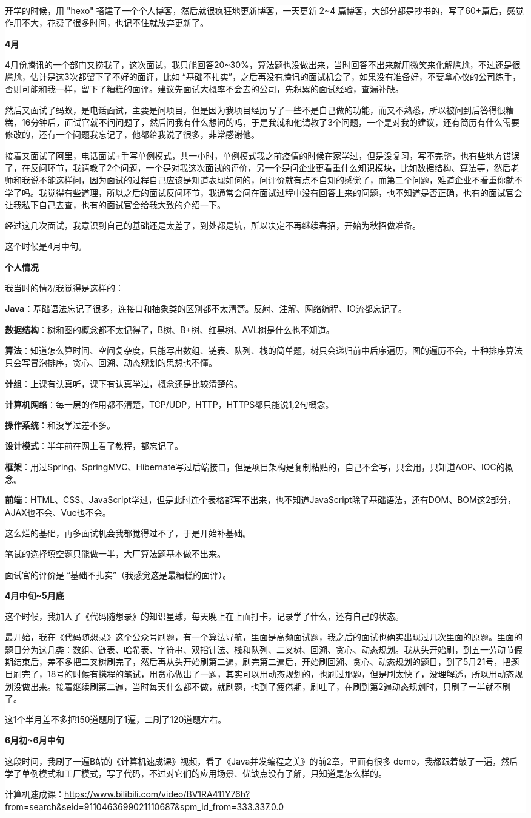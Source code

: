 开学的时候，用 "hexo" 搭建了一个个人博客，然后就很疯狂地更新博客，一天更新 2~4 篇博客，大部分都是抄书的，写了60+篇后，感觉作用不大，花费了很多时间，也记不住就放弃更新了。

**4月**

4月份腾讯的一个部门又捞我了，这次面试，我只能回答20~30%，算法题也没做出来，当时回答不出来就用微笑来化解尴尬，不过还是很尴尬，估计是这3次都留下了不好的面评，比如 “基础不扎实”，之后再没有腾讯的面试机会了，如果没有准备好，不要拿心仪的公司练手，否则可能和我一样，留下了糟糕的面评。建议先面试大概率不会去的公司，先积累的面试经验，查漏补缺。

然后又面试了蚂蚁，是电话面试，主要是问项目，但是因为我项目经历写了一些不是自己做的功能，而又不熟悉，所以被问到后答得很糟糕，16分钟后，面试官就不问问题了，然后问我有什么想问的吗，于是我就和他请教了3个问题，一个是对我的建议，还有简历有什么需要修改的，还有一个问题我忘记了，他都给我说了很多，非常感谢他。

接着又面试了阿里，电话面试+手写单例模式，共一小时，单例模式我之前疫情的时候在家学过，但是没复习，写不完整，也有些地方错误了，在反问环节，我请教了2个问题，一个是对我这次面试的评价，另一个是问企业更看重什么知识模块，比如数据结构、算法等，然后老师和我说不能这样问，因为面试的过程自己应该是知道表现如何的，问评价就有点不自知的感觉了，而第二个问题，难道企业不看重你就不学了吗。我觉得有些道理，所以之后的面试反问环节，我通常会问在面试过程中没有回答上来的问题，也不知道是否正确，也有的面试官会让我私下自己去查，也有的面试官会给我大致的介绍一下。

经过这几次面试，我意识到自己的基础还是太差了，到处都是坑，所以决定不再继续春招，开始为秋招做准备。

这个时候是4月中旬。

**个人情况**

我当时的情况我觉得是这样的：

**Java**：基础语法忘记了很多，连接口和抽象类的区别都不太清楚。反射、注解、网络编程、IO流都忘记了。

**数据结构**：树和图的概念都不太记得了，B树、B+树、红黑树、AVL树是什么也不知道。

**算法**：知道怎么算时间、空间复杂度，只能写出数组、链表、队列、栈的简单题，树只会递归前中后序遍历，图的遍历不会，十种排序算法只会写冒泡排序，贪心、回溯、动态规划的思想也不懂。

**计组**：上课有认真听，课下有认真学过，概念还是比较清楚的。

**计算机网络**：每一层的作用都不清楚，TCP/UDP，HTTP，HTTPS都只能说1,2句概念。

**操作系统**：和没学过差不多。

**设计模式**：半年前在网上看了教程，都忘记了。

**框架**：用过Spring、SpringMVC、Hibernate写过后端接口，但是项目架构是复制粘贴的，自己不会写，只会用，只知道AOP、IOC的概念。

**前端**：HTML、CSS、JavaScript学过，但是此时连个表格都写不出来，也不知道JavaScript除了基础语法，还有DOM、BOM这2部分，AJAX也不会、Vue也不会。

这么烂的基础，再多面试机会我都觉得过不了，于是开始补基础。

笔试的选择填空题只能做一半，大厂算法题基本做不出来。

面试官的评价是 “基础不扎实”（我感觉这是最糟糕的面评）。

**4月中旬~5月底**

这个时候，我加入了《代码随想录》的知识星球，每天晚上在上面打卡，记录学了什么，还有自己的状态。

最开始，我在《代码随想录》这个公众号刷题，有一个算法导航，里面是高频面试题，我之后的面试也确实出现过几次里面的原题。里面的题目分为这几类：数组、链表、哈希表、字符串、双指针法、栈和队列、二叉树、回溯、贪心、动态规划。我从头开始刷，到五一劳动节假期结束后，差不多把二叉树刷完了，然后再从头开始刷第二遍，刷完第二遍后，开始刷回溯、贪心、动态规划的题目，到了5月21号，把题目刷完了，18号的时候有携程的笔试，用贪心做出了一题，其实可以用动态规划的，也刷过那题，但是刷太快了，没理解透，所以用动态规划没做出来。接着继续刷第二遍，当时每天什么都不做，就刷题，也到了疲倦期，刷吐了，在刷到第2遍动态规划时，只刷了一半就不刷了。

这1个半月差不多把150道题刷了1遍，二刷了120道题左右。

**6月初~6月中旬**

这段时间，我刷了一遍B站的《计算机速成课》视频，看了《Java并发编程之美》的前2章，里面有很多 demo，我都跟着敲了一遍，然后学了单例模式和工厂模式，写了代码，不过对它们的应用场景、优缺点没有了解，只知道是怎么样的。

计算机速成课：https://www.bilibili.com/video/BV1RA411Y76h?from=search&seid=9110463699021110687&spm_id_from=333.337.0.0
